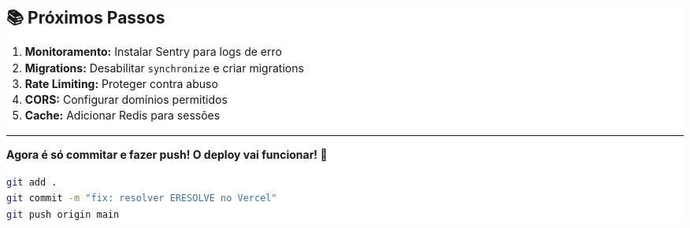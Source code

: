 
## 📚 Próximos Passos

1. **Monitoramento:** Instalar Sentry para logs de erro
2. **Migrations:** Desabilitar `synchronize` e criar migrations
3. **Rate Limiting:** Proteger contra abuso
4. **CORS:** Configurar domínios permitidos
5. **Cache:** Adicionar Redis para sessões

---

**Agora é só commitar e fazer push! O deploy vai funcionar! 🚀**

```bash
git add .
git commit -m "fix: resolver ERESOLVE no Vercel"
git push origin main
```
